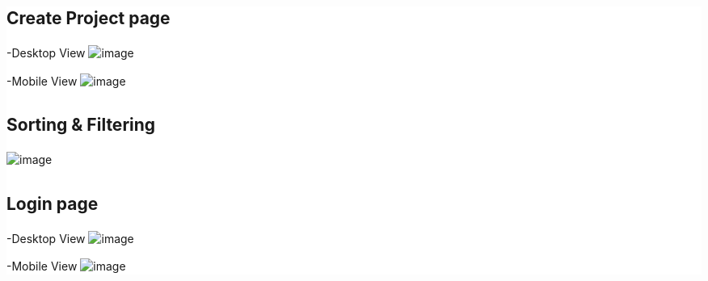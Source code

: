 ## Create Project page

-Desktop View
<img width="710" alt="image" src="https://github.com/Rahulzhp/photos/assets/107567053/a09ae2ff-deb6-49ac-b67a-32e77628f736" />

-Mobile View
<img width="225" alt="image" src="https://github.com/Rahulzhp/photos/assets/107567053/c26c3122-a721-4012-bab2-3b59134c78a0" />



## Sorting & Filtering
<img width="710" alt="image" src="https://github.com/Rahulzhp/photos/assets/107567053/eb4eff7f-ef0a-4146-bd9a-28dcde647074" />


## Login page

-Desktop View
<img width="710" alt="image" src="https://github.com/Rahulzhp/photos/assets/107567053/0bff4904-91aa-48bd-ab1e-5813a309fdce" />

-Mobile View
<img width="225" alt="image" src="https://github.com/Rahulzhp/photos/assets/107567053/0f176433-05e6-409e-922e-e129f460aec0" />
